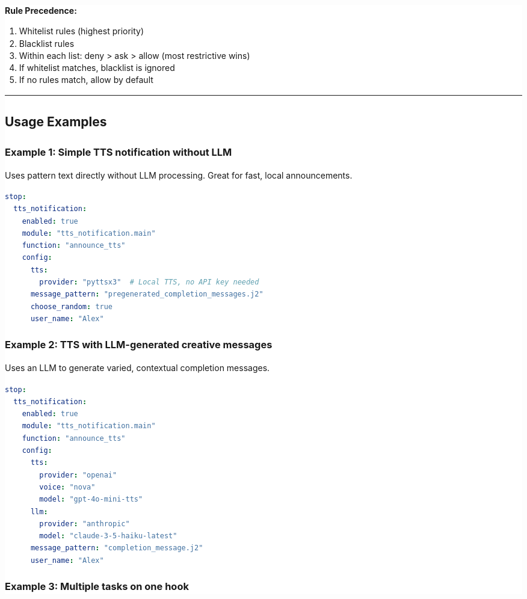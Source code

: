 **Rule Precedence:**
1. Whitelist rules (highest priority)
2. Blacklist rules
3. Within each list: deny > ask > allow (most restrictive wins)
4. If whitelist matches, blacklist is ignored
5. If no rules match, allow by default

---

## Usage Examples

### Example 1: Simple TTS notification without LLM

Uses pattern text directly without LLM processing. Great for fast, local announcements.

```yaml
stop:
  tts_notification:
    enabled: true
    module: "tts_notification.main"
    function: "announce_tts"
    config:
      tts:
        provider: "pyttsx3"  # Local TTS, no API key needed
      message_pattern: "pregenerated_completion_messages.j2"
      choose_random: true
      user_name: "Alex"
```

### Example 2: TTS with LLM-generated creative messages

Uses an LLM to generate varied, contextual completion messages.

```yaml
stop:
  tts_notification:
    enabled: true
    module: "tts_notification.main"
    function: "announce_tts"
    config:
      tts:
        provider: "openai"
        voice: "nova"
        model: "gpt-4o-mini-tts"
      llm:
        provider: "anthropic"
        model: "claude-3-5-haiku-latest"
      message_pattern: "completion_message.j2"
      user_name: "Alex"
```

### Example 3: Multiple tasks on one hook
